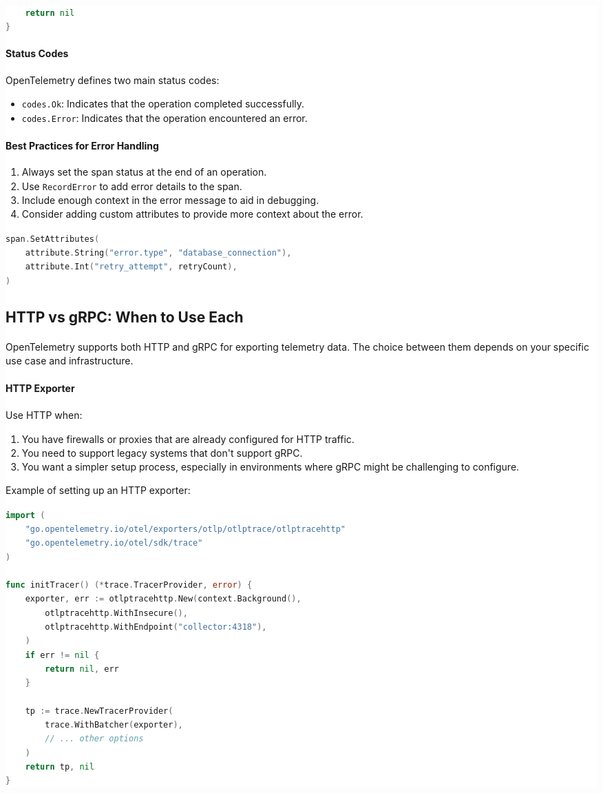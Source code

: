 ```go
    return nil
}
```

#### Status Codes

OpenTelemetry defines two main status codes:

- `codes.Ok`: Indicates that the operation completed successfully.
- `codes.Error`: Indicates that the operation encountered an error.

#### Best Practices for Error Handling

1. Always set the span status at the end of an operation.
2. Use `RecordError` to add error details to the span.
3. Include enough context in the error message to aid in debugging.
4. Consider adding custom attributes to provide more context about the error.

```go
span.SetAttributes(
    attribute.String("error.type", "database_connection"),
    attribute.Int("retry_attempt", retryCount),
)
```

## HTTP vs gRPC: When to Use Each

OpenTelemetry supports both HTTP and gRPC for exporting telemetry data. The choice between them depends on your specific use case and infrastructure.

#### HTTP Exporter

Use HTTP when:

1. You have firewalls or proxies that are already configured for HTTP traffic.
2. You need to support legacy systems that don't support gRPC.
3. You want a simpler setup process, especially in environments where gRPC might be challenging to configure.

Example of setting up an HTTP exporter:

```go
import (
    "go.opentelemetry.io/otel/exporters/otlp/otlptrace/otlptracehttp"
    "go.opentelemetry.io/otel/sdk/trace"
)

func initTracer() (*trace.TracerProvider, error) {
    exporter, err := otlptracehttp.New(context.Background(),
        otlptracehttp.WithInsecure(),
        otlptracehttp.WithEndpoint("collector:4318"),
    )
    if err != nil {
        return nil, err
    }

    tp := trace.NewTracerProvider(
        trace.WithBatcher(exporter),
        // ... other options
    )
    return tp, nil
}
```
